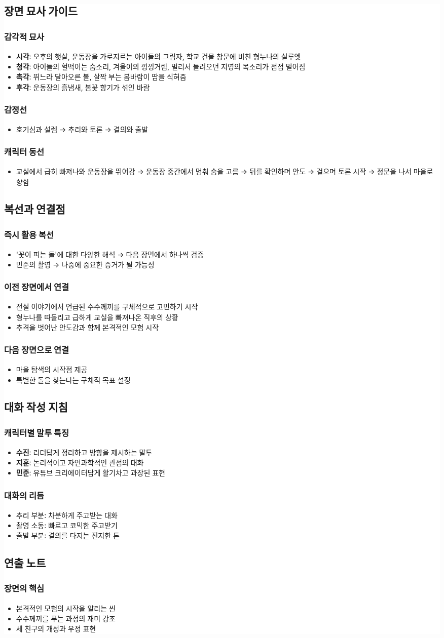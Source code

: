 ## 장면 묘사 가이드

### 감각적 묘사
- **시각**: 오후의 햇살, 운동장을 가로지르는 아이들의 그림자, 학교 건물 창문에 비친 형누나의 실루엣
- **청각**: 아이들의 헐떡이는 숨소리, 겨울이의 낑낑거림, 멀리서 들려오던 지영의 목소리가 점점 멀어짐
- **촉각**: 뛰느라 달아오른 볼, 살짝 부는 봄바람이 땀을 식혀줌
- **후각**: 운동장의 흙냄새, 봄꽃 향기가 섞인 바람

### 감정선
- 호기심과 설렘 → 추리와 토론 → 결의와 출발

### 캐릭터 동선
- 교실에서 급히 빠져나와 운동장을 뛰어감 → 운동장 중간에서 멈춰 숨을 고름 → 뒤를 확인하며 안도 → 걸으며 토론 시작 → 정문을 나서 마을로 향함

## 복선과 연결점

### 즉시 활용 복선
- '꽃이 피는 돌'에 대한 다양한 해석 → 다음 장면에서 하나씩 검증
- 민준의 촬영 → 나중에 중요한 증거가 될 가능성

### 이전 장면에서 연결
- 전설 이야기에서 언급된 수수께끼를 구체적으로 고민하기 시작
- 형누나를 따돌리고 급하게 교실을 빠져나온 직후의 상황
- 추격을 벗어난 안도감과 함께 본격적인 모험 시작

### 다음 장면으로 연결
- 마을 탐색의 시작점 제공
- 특별한 돌을 찾는다는 구체적 목표 설정

## 대화 작성 지침

### 캐릭터별 말투 특징
- **수진**: 리더답게 정리하고 방향을 제시하는 말투
- **지훈**: 논리적이고 자연과학적인 관점의 대화
- **민준**: 유튜브 크리에이터답게 활기차고 과장된 표현

### 대화의 리듬
- 추리 부분: 차분하게 주고받는 대화
- 촬영 소동: 빠르고 코믹한 주고받기
- 출발 부분: 결의를 다지는 진지한 톤

## 연출 노트

### 장면의 핵심
- 본격적인 모험의 시작을 알리는 씬
- 수수께끼를 푸는 과정의 재미 강조
- 세 친구의 개성과 우정 표현

